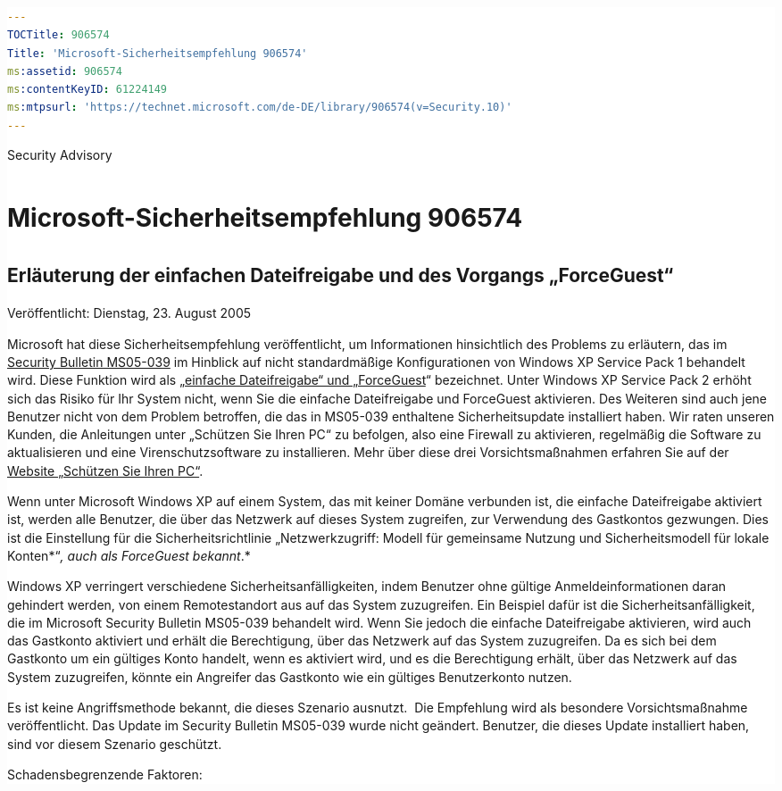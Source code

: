 ```yaml
---
TOCTitle: 906574
Title: 'Microsoft-Sicherheitsempfehlung 906574'
ms:assetid: 906574
ms:contentKeyID: 61224149
ms:mtpsurl: 'https://technet.microsoft.com/de-DE/library/906574(v=Security.10)'
---
```


Security Advisory

Microsoft-Sicherheitsempfehlung 906574
======================================

Erläuterung der einfachen Dateifreigabe und des Vorgangs „ForceGuest“
---------------------------------------------------------------------

Veröffentlicht: Dienstag, 23. August 2005

Microsoft hat diese Sicherheitsempfehlung veröffentlicht, um Informationen hinsichtlich des Problems zu erläutern, das im [Security Bulletin MS05-039](http://www.microsoft.com/germany/technet/sicherheit/bulletins/ms05-039.mspx) im Hinblick auf nicht standardmäßige Konfigurationen von Windows XP Service Pack 1 behandelt wird. Diese Funktion wird als „[einfache Dateifreigabe“ und „ForceGuest](http://www.microsoft.com/resources/documentation/windows/xp/all/reskit/en-us/default.asp?url=/resources/documentation/windows/xp/all/reskit/en-us/prde_ffs_ypuh.asp)“ bezeichnet. Unter Windows XP Service Pack 2 erhöht sich das Risiko für Ihr System nicht, wenn Sie die einfache Dateifreigabe und ForceGuest aktivieren. Des Weiteren sind auch jene Benutzer nicht von dem Problem betroffen, die das in MS05-039 enthaltene Sicherheitsupdate installiert haben. Wir raten unseren Kunden, die Anleitungen unter „Schützen Sie Ihren PC“ zu befolgen, also eine Firewall zu aktivieren, regelmäßig die Software zu aktualisieren und eine Virenschutzsoftware zu installieren. Mehr über diese drei Vorsichtsmaßnahmen erfahren Sie auf der [Website „Schützen Sie Ihren PC“](http://www.microsoft.com/germany/athome/security/protect/default.mspx).

Wenn unter Microsoft Windows XP auf einem System, das mit keiner Domäne verbunden ist, die einfache Dateifreigabe aktiviert ist, werden alle Benutzer, die über das Netzwerk auf dieses System zugreifen, zur Verwendung des Gastkontos gezwungen. Dies ist die Einstellung für die Sicherheitsrichtlinie „Netzwerkzugriff: Modell für gemeinsame Nutzung und Sicherheitsmodell für lokale Konten*“*, auch als ForceGuest bekannt*.*

Windows XP verringert verschiedene Sicherheitsanfälligkeiten, indem Benutzer ohne gültige Anmeldeinformationen daran gehindert werden, von einem Remotestandort aus auf das System zuzugreifen. Ein Beispiel dafür ist die Sicherheitsanfälligkeit, die im Microsoft Security Bulletin MS05-039 behandelt wird. Wenn Sie jedoch die einfache Dateifreigabe aktivieren, wird auch das Gastkonto aktiviert und erhält die Berechtigung, über das Netzwerk auf das System zuzugreifen. Da es sich bei dem Gastkonto um ein gültiges Konto handelt, wenn es aktiviert wird, und es die Berechtigung erhält, über das Netzwerk auf das System zuzugreifen, könnte ein Angreifer das Gastkonto wie ein gültiges Benutzerkonto nutzen.

Es ist keine Angriffsmethode bekannt, die dieses Szenario ausnutzt.  Die Empfehlung wird als besondere Vorsichtsmaßnahme veröffentlicht. Das Update im Security Bulletin MS05-039 wurde nicht geändert. Benutzer, die dieses Update installiert haben, sind vor diesem Szenario geschützt.

Schadensbegrenzende Faktoren:
